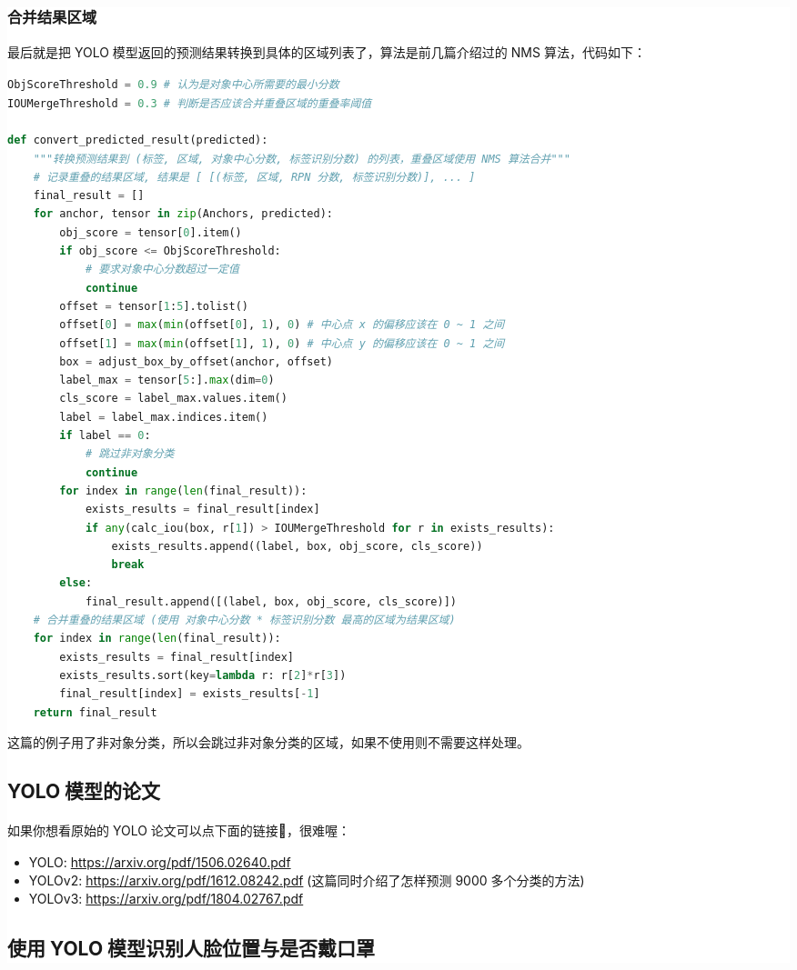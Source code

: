 ### 合并结果区域

最后就是把 YOLO 模型返回的预测结果转换到具体的区域列表了，算法是前几篇介绍过的 NMS 算法，代码如下：

``` python
ObjScoreThreshold = 0.9 # 认为是对象中心所需要的最小分数
IOUMergeThreshold = 0.3 # 判断是否应该合并重叠区域的重叠率阈值

def convert_predicted_result(predicted):
    """转换预测结果到 (标签, 区域, 对象中心分数, 标签识别分数) 的列表，重叠区域使用 NMS 算法合并"""
    # 记录重叠的结果区域, 结果是 [ [(标签, 区域, RPN 分数, 标签识别分数)], ... ]
    final_result = []
    for anchor, tensor in zip(Anchors, predicted):
        obj_score = tensor[0].item()
        if obj_score <= ObjScoreThreshold:
            # 要求对象中心分数超过一定值
            continue
        offset = tensor[1:5].tolist()
        offset[0] = max(min(offset[0], 1), 0) # 中心点 x 的偏移应该在 0 ~ 1 之间
        offset[1] = max(min(offset[1], 1), 0) # 中心点 y 的偏移应该在 0 ~ 1 之间
        box = adjust_box_by_offset(anchor, offset)
        label_max = tensor[5:].max(dim=0)
        cls_score = label_max.values.item()
        label = label_max.indices.item()
        if label == 0:
            # 跳过非对象分类
            continue
        for index in range(len(final_result)):
            exists_results = final_result[index]
            if any(calc_iou(box, r[1]) > IOUMergeThreshold for r in exists_results):
                exists_results.append((label, box, obj_score, cls_score))
                break
        else:
            final_result.append([(label, box, obj_score, cls_score)])
    # 合并重叠的结果区域 (使用 对象中心分数 * 标签识别分数 最高的区域为结果区域)
    for index in range(len(final_result)):
        exists_results = final_result[index]
        exists_results.sort(key=lambda r: r[2]*r[3])
        final_result[index] = exists_results[-1]
    return final_result
```

这篇的例子用了非对象分类，所以会跳过非对象分类的区域，如果不使用则不需要这样处理。

## YOLO 模型的论文

如果你想看原始的 YOLO 论文可以点下面的链接🤒，很难喔：

- YOLO: https://arxiv.org/pdf/1506.02640.pdf
- YOLOv2: https://arxiv.org/pdf/1612.08242.pdf (这篇同时介绍了怎样预测 9000 多个分类的方法)
- YOLOv3: https://arxiv.org/pdf/1804.02767.pdf

## 使用 YOLO 模型识别人脸位置与是否戴口罩
